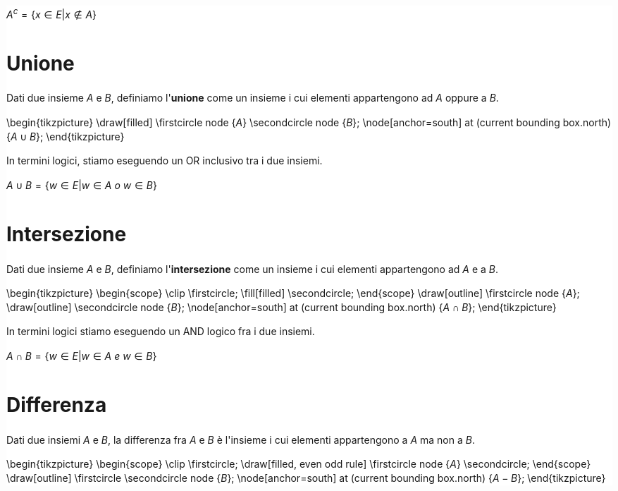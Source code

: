 $A^{c} =\{ x \in E | x \notin A \}$

# Unione

Dati due insieme $A$ e $B$, definiamo l'**unione** come un insieme i cui elementi appartengono ad $A$ oppure a $B$.


\begin{tikzpicture}
    \draw[filled] \firstcircle node {$A$}
                  \secondcircle node {$B$};
    \node[anchor=south] at (current bounding box.north) {$A \cup B$};
\end{tikzpicture}

In termini logici, stiamo eseguendo un OR inclusivo tra i due insiemi.

$A \cup B = \{w \in E | w \in A \ o \ w \in B \}$

# Intersezione

Dati due insieme $A$ e $B$, definiamo l'**intersezione** come un insieme i cui elementi appartengono ad $A$ e a $B$.


\begin{tikzpicture}
    \begin{scope}
        \clip \firstcircle;
        \fill[filled] \secondcircle;
    \end{scope}
    \draw[outline] \firstcircle node {$A$};
    \draw[outline] \secondcircle node {$B$};
    \node[anchor=south] at (current bounding box.north) {$A \cap B$};
\end{tikzpicture}

In termini logici stiamo eseguendo un AND logico fra i due insiemi.

$A \cap B = \{w \in E | w \in A \ e \ w \in B \}$

# Differenza

Dati due insiemi $A$ e $B$, la differenza fra $A$ e $B$ è l'insieme i cui elementi appartengono a $A$ ma non a $B$.


\begin{tikzpicture}
    \begin{scope}
        \clip \firstcircle;
        \draw[filled, even odd rule] \firstcircle node {$A$}
                                     \secondcircle;
    \end{scope}
    \draw[outline] \firstcircle
                   \secondcircle node {$B$};
    \node[anchor=south] at (current bounding box.north) {$A - B$};
\end{tikzpicture}

